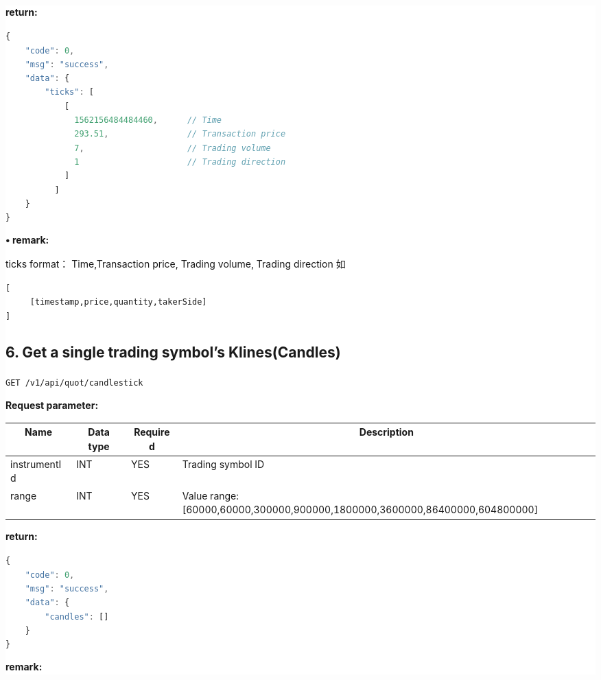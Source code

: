 **return:**
```javascript
{
    "code": 0,
    "msg": "success",
    "data": {
        "ticks": [
            [
              1562156484484460,      // Time
              293.51,                // Transaction price
              7,                     // Trading volume
              1                      // Trading direction
            ]
          ]
    }
}

```
**•	remark:** 

ticks format：
Time,Transaction price, Trading volume, Trading direction
如
```
[
	 [timestamp,price,quantity,takerSide]
]
```

## 6.	Get a single trading symbol’s Klines(Candles)
```
GET /v1/api/quot/candlestick
```

**Request parameter:**

Name | Data type | Required | Description
------------ | ------------ | ------------ | ------------
instrumentId | INT | YES |Trading symbol ID
range | INT | YES | Value range:[60000,60000,300000,900000,1800000,3600000,86400000,604800000]


**return:**
```javascript
{
    "code": 0,
    "msg": "success",
    "data": {
        "candles": []
    }
}

```
**remark:** 
